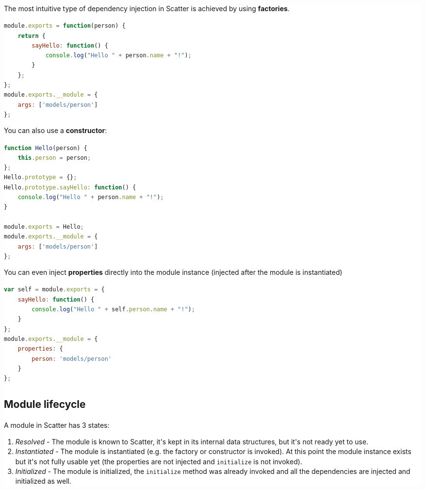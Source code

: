 The most intuitive type of dependency injection in Scatter is achieved by  using **factories**.


```javascript
module.exports = function(person) {
    return {
        sayHello: function() {
            console.log("Hello " + person.name + "!");
        }
    };
};
module.exports.__module = {
    args: ['models/person']
};
```

You can also use a **constructor**:

```javascript
function Hello(person) {
    this.person = person;
};
Hello.prototype = {};
Hello.prototype.sayHello: function() {
    console.log("Hello " + person.name + "!");
}

module.exports = Hello;
module.exports.__module = {
    args: ['models/person']
};

```

You can even inject **properties** directly into the module instance (injected after the module is instantiated)

```javascript
var self = module.exports = {
    sayHello: function() {
        console.log("Hello " + self.person.name + "!");
    }
};
module.exports.__module = {
    properties: {
        person: 'models/person'
    }
};
```

## Module lifecycle

A module in Scatter has 3 states:

1. *Resolved* - The module is known to Scatter, it's kept in its internal data structures, but it's not ready yet to use.
2. *Instantiated* - The module is instantiated (e.g. the factory or constructor is invoked). At this point the module instance exists but it's not fully usable yet (the properties are not injected and `initialize` is not invoked).
3. *Initialized* - The module is initialized, the `initialize` method was already invoked and all the dependencies are injected and initialized as well.
